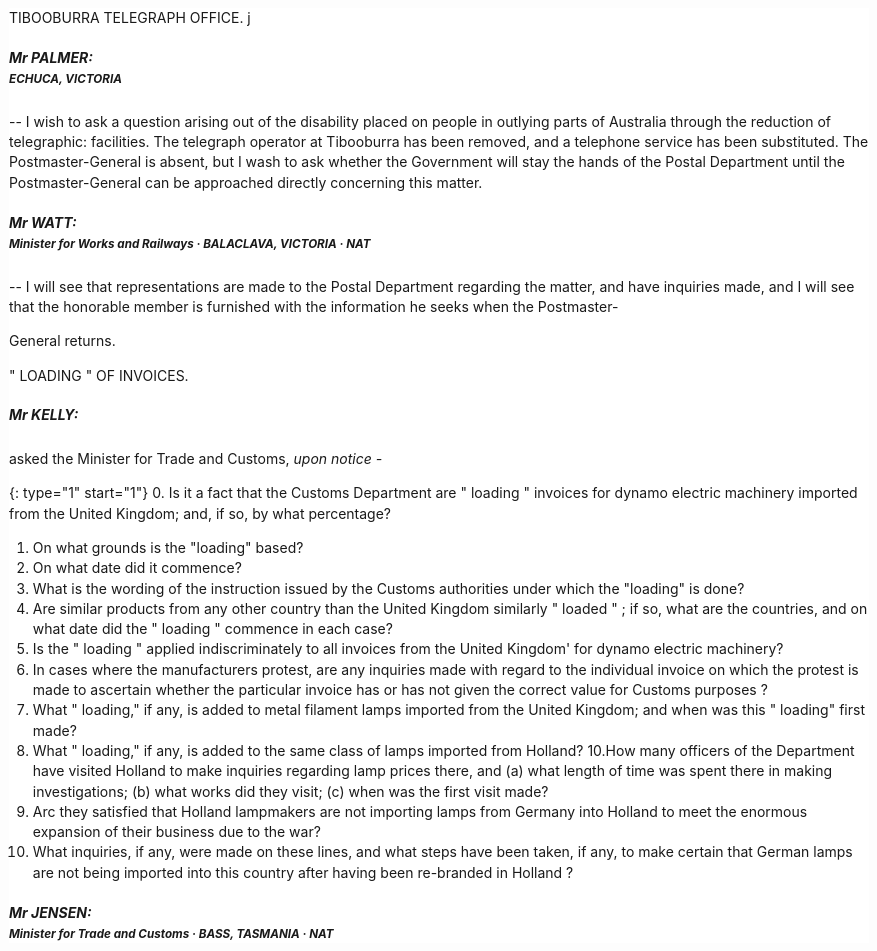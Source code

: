 TIBOOBURRA TELEGRAPH OFFICE. j 

##### Mr PALMER:<br><small class="text-muted">ECHUCA, VICTORIA</small>

-- I wish to ask a question arising out of the disability placed on people in outlying parts of Australia through the reduction of telegraphic: facilities. The telegraph operator at Tibooburra has been removed, and a telephone service has been substituted. The Postmaster-General is absent, but I wash to ask whether the Government will stay the hands of the Postal Department until the Postmaster-General can be approached directly concerning this matter. 

##### Mr WATT:<br><small class="text-muted">Minister for Works and Railways &middot; BALACLAVA, VICTORIA &middot; NAT</small>

-- I will see that representations are made to the Postal Department regarding the matter, and have inquiries made, and I will see that the honorable member is furnished with the information he seeks when the Postmaster- 

General returns. 

" LOADING " OF INVOICES. 

##### Mr KELLY:

asked the Minister for Trade and Customs,  *upon notice -* 

{: type="1" start="1"}
0. Is it a fact that the Customs Department are " loading " invoices for dynamo electric machinery imported from the United Kingdom; and, if so, by what percentage? 
1. On what grounds is the "loading" based? 
2. On what date did it commence? 
3. What is the wording of the instruction issued by the Customs authorities under which the "loading" is done? 
4. Are similar products from any other country than the United Kingdom similarly " loaded " ; if so, what are the countries, and on what date did the " loading " commence in each case? 
5. Is the " loading " applied indiscriminately to all invoices from the United Kingdom' for dynamo electric machinery? 
6. In cases where the manufacturers protest, are any inquiries made with regard to the individual invoice on which the protest is made to ascertain whether the particular invoice has or has not given the correct value for Customs purposes ? 
7. What " loading," if any, is added to metal filament lamps imported from the United Kingdom; and when was this " loading" first made? 
8. What " loading," if any, is added to the same class of lamps imported from Holland? 10.How many officers of the Department have visited Holland to make inquiries regarding lamp prices there, and (a) what length of time was spent there in making investigations; (b) what works did they visit; (c) when was the first visit made? 
9. Arc they satisfied that Holland lampmakers are not importing lamps from Germany into Holland to meet the enormous expansion of their business due to the war? 
10. What inquiries, if any, were made on these lines, and what steps have been taken, if any, to make certain that German lamps are not being imported into this country after having been re-branded in Holland ? 

##### Mr JENSEN:<br><small class="text-muted">Minister for Trade and Customs &middot; BASS, TASMANIA &middot; NAT</small>
